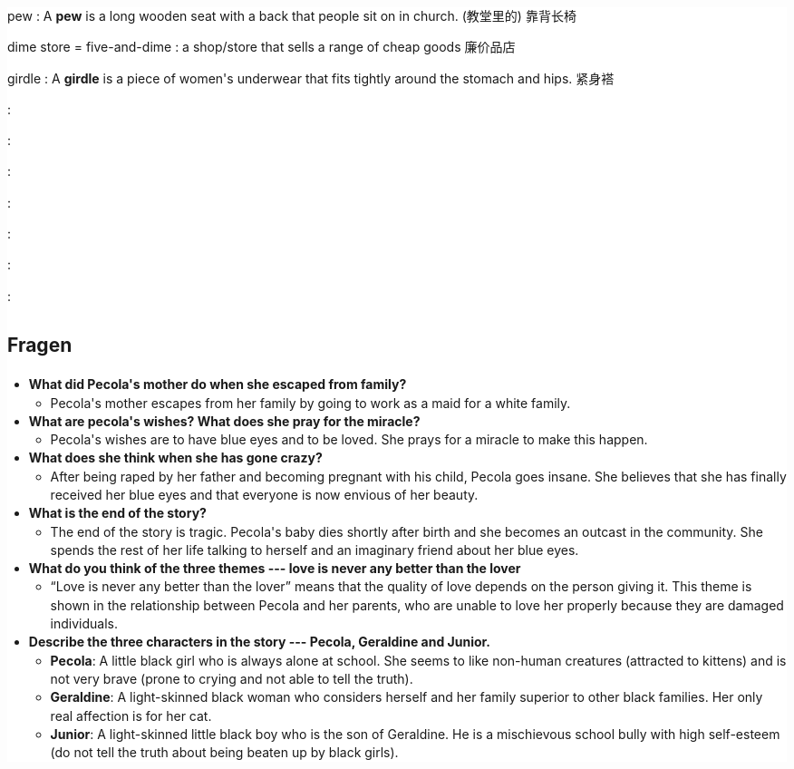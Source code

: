 pew
: A __pew__ is a long wooden seat with a back that people sit on in church. (教堂里的) 靠背长椅

dime store = five-and-dime
: a shop/store that sells a range of cheap goods 廉价品店

girdle
: A __girdle__ is a piece of women's underwear that fits tightly around the stomach and hips. 紧身褡

: 


: 


: 


: 


: 


: 


: 







## Fragen

- **What did Pecola's mother do when she escaped from family?**
  - Pecola's mother escapes from her family by going to work as a maid for a white family.
- **What are pecola's wishes? What does she pray for the miracle?**
  - Pecola's wishes are to have blue eyes and to be loved. She prays for a miracle to make this happen.
- **What does she think when she has gone crazy?**
  - After being raped by her father and becoming pregnant with his child, Pecola goes insane. She believes that she has finally received her blue eyes and that everyone is now envious of her beauty.
- **What is the end of the story?**
  - The end of the story is tragic. Pecola's baby dies shortly after birth and she becomes an outcast in the community. She spends the rest of her life talking to herself and an imaginary friend about her blue eyes.
- **What do you think of the three themes --- love is never any better than the lover**
  - “Love is never any better than the lover” means that the quality of love depends on the person giving it. This theme is shown in the relationship between Pecola and her parents, who are unable to love her properly because they are damaged individuals.
- **Describe the three characters in the story --- Pecola, Geraldine and Junior.**
  - __Pecola__: A little black girl who is always alone at school. She seems to like non-human creatures (attracted to kittens) and is not very brave (prone to crying and not able to tell the truth).
  - __Geraldine__: A light-skinned black woman who considers herself and her family superior to other black families. Her only real affection is for her cat.
  - __Junior__: A light-skinned little black boy who is the son of Geraldine. He is a mischievous school bully with high self-esteem (do not tell the truth about being beaten up by black girls).
